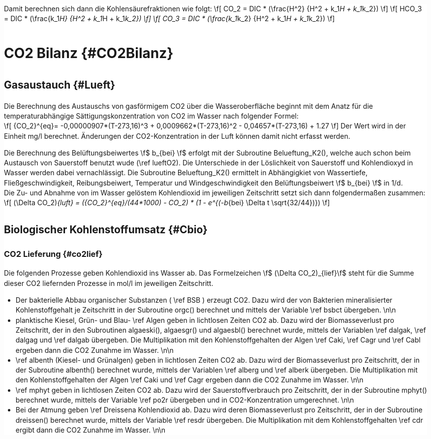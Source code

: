 Damit berechnen sich dann die Kohlensäurefraktionen wie folgt:
\f[ CO_2  = DIC * (\frac{H^2}      {H^2 + k_1*H + k_1*k_2}) \f]
\f[ HCO_3 = DIC * (\frac{k_1*H}    {H^2 + k_1*H + k_1*k_2}) \f]
\f[ CO_3  = DIC * (\frac{k_1*k_2}  {H^2 + k_1*H + k_1*k_2}) \f]

# CO2 Bilanz {#CO2Bilanz}

## Gasaustauch {#Lueft}
Die Berechnung des Austauschs von gasförmigem CO2 über die Wasseroberfläche beginnt mit dem Anatz für die 
temperaturabhängige Sättigungskonzentration von CO2 im Wasser nach folgender Formel:                                                                        
\f[ {CO_2}^{eq}= -0,00000907*(T-273,16)^3 + 0,0009662*(T-273,16)^2 - 0,04657*(T-273,16) + 1.27  \f]
Der Wert wird in der Einheit mg/l berechnet. Änderungen der CO2-Konzentration in der Luft können damit nicht erfasst werden. 

Die Berechnung des Belüftungsbeiwertes \f$ b_{bei} \f$ erfolgt mit der Subroutine Belueftung_K2(),
welche auch schon beim Austausch von Sauerstoff benutzt wude (\ref lueftO2). 
Die Unterschiede in der Löslichkeit von Sauerstoff und Kohlendioxyd in Wasser werden dabei vernachlässigt.
Die Subroutine Belueftung_K2() ermittelt in Abhängigkiet von 
Wassertiefe, Fließgeschwindigkeit, Reibungsbeiwert, Temperatur und Windgeschwindigkeit
den Belüftungsbeiwert \f$ b_{bei} \f$ in 1/d.                                                                   
Die Zu- und Abnahme von im Wasser gelöstem Kohlendioxid im jeweiligen Zeitschritt setzt sich dann folgendermaßen zusammen:
\f[ (\Delta CO_2)_{luft} =  ({CO_2}^{eq}/(44*1000) - CO_2) * (1 - e^{(-b_{bei} \Delta t \sqrt{32/44})})  \f]

## Biologischer Kohlenstoffumsatz {#Cbio}

### CO2 Lieferung {#co2lief}

Die folgenden Prozesse geben Kohlendioxid ins Wasser ab. 
Das Formelzeichen \f$ (\Delta CO_2)_{lief}\f$ steht für die Summe dieser CO2 liefernden Prozesse in mol/l im jeweiligen Zeitschritt.

* Der bakterielle Abbau organischer Substanzen ( \ref BSB ) erzeugt CO2.
  Dazu wird der von Bakterien mineralisierter Kohlenstoffgehalt je Zeitschritt in der Subroutine orgc() berechnet und 
  mittels der Variable \ref bsbct übergeben.
  \n\n
* planktische Kiesel, Grün- und Blau- \ref Algen geben in lichtlosen Zeiten CO2 ab. 
  Dazu wird der Biomasseverlust pro Zeitschritt, der in den Subroutinen algaeski(), algaesgr() und algaesbl() berechnet wurde, 
  mittels der Variablen  \ref dalgak,  \ref dalgag und  \ref dalgab übergeben.
  Die Multiplikation mit den Kohlenstoffgehalten der Algen  \ref Caki,  \ref Cagr und  \ref Cabl ergeben dann die CO2 Zunahme im Wasser.
  \n\n
* \ref albenth (Kiesel- und Grünalgen) geben in lichtlosen Zeiten CO2 ab.
  Dazu wird der Biomasseverlust pro Zeitschritt, der in der Subroutine albenth() berechnet wurde,
  mittels der Variablen \ref alberg und \ref alberk übergeben.
  Die Multiplikation mit den Kohlenstoffgehalten der Algen  \ref Caki und  \ref Cagr ergeben dann die CO2 Zunahme im Wasser.
  \n\n
* \ref mphyt geben in lichtlosen Zeiten CO2 ab.
  Dazu wird der Sauerstoffverbrauch pro Zeitschritt, der in der Subroutine mphyt() berechnet wurde,
  mittels der Variable \ref po2r übergeben und in CO2-Konzentration umgerechnet.
  \n\n
* Bei der Atmung geben \ref Dreissena Kohlendioxid ab.
  Dazu wird deren Biomasseverlust pro Zeitschritt, der in der Subroutine dreissen() berechnet wurde,
  mittels der Variable \ref resdr übergeben.
  Die Multiplikation mit dem Kohlenstoffgehalten \ref cdr ergibt dann die CO2 Zunahme im Wasser.
  \n\n